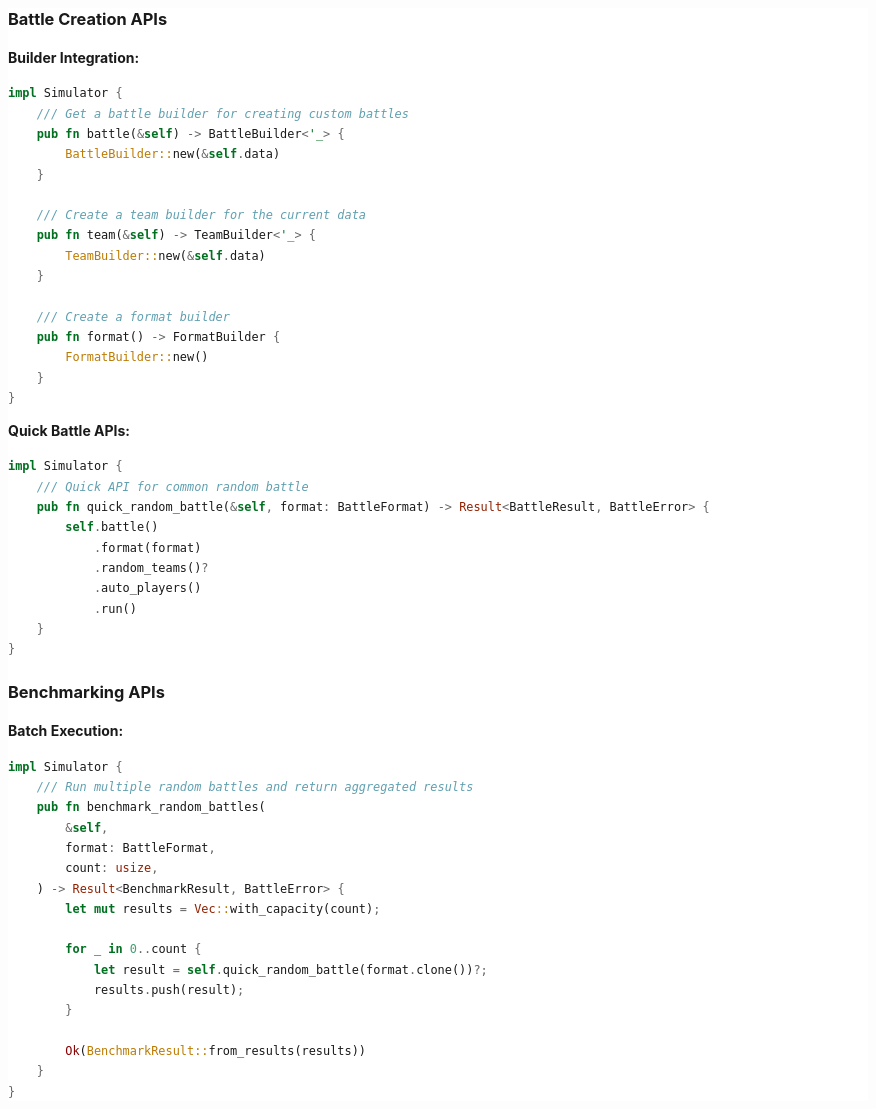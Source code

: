 ### Battle Creation APIs

**Builder Integration:**
```rust
impl Simulator {
    /// Get a battle builder for creating custom battles
    pub fn battle(&self) -> BattleBuilder<'_> {
        BattleBuilder::new(&self.data)
    }

    /// Create a team builder for the current data
    pub fn team(&self) -> TeamBuilder<'_> {
        TeamBuilder::new(&self.data)
    }

    /// Create a format builder
    pub fn format() -> FormatBuilder {
        FormatBuilder::new()
    }
}
```

**Quick Battle APIs:**
```rust
impl Simulator {
    /// Quick API for common random battle
    pub fn quick_random_battle(&self, format: BattleFormat) -> Result<BattleResult, BattleError> {
        self.battle()
            .format(format)
            .random_teams()?
            .auto_players()
            .run()
    }
}
```

### Benchmarking APIs

**Batch Execution:**
```rust
impl Simulator {
    /// Run multiple random battles and return aggregated results
    pub fn benchmark_random_battles(
        &self,
        format: BattleFormat,
        count: usize,
    ) -> Result<BenchmarkResult, BattleError> {
        let mut results = Vec::with_capacity(count);
        
        for _ in 0..count {
            let result = self.quick_random_battle(format.clone())?;
            results.push(result);
        }

        Ok(BenchmarkResult::from_results(results))
    }
}
```
